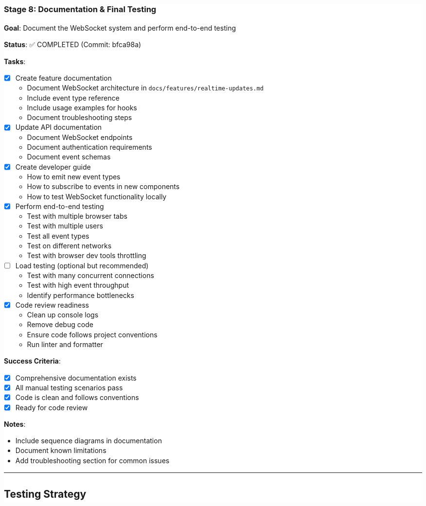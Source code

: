 
### Stage 8: Documentation & Final Testing

**Goal**: Document the WebSocket system and perform end-to-end testing

**Status**: ✅ COMPLETED (Commit: bfca98a)

**Tasks**:

- [x] Create feature documentation
  - Document WebSocket architecture in `docs/features/realtime-updates.md`
  - Include event type reference
  - Include usage examples for hooks
  - Document troubleshooting steps
- [x] Update API documentation
  - Document WebSocket endpoints
  - Document authentication requirements
  - Document event schemas
- [x] Create developer guide
  - How to emit new event types
  - How to subscribe to events in new components
  - How to test WebSocket functionality locally
- [x] Perform end-to-end testing
  - Test with multiple browser tabs
  - Test with multiple users
  - Test all event types
  - Test on different networks
  - Test with browser dev tools throttling
- [ ] Load testing (optional but recommended)
  - Test with many concurrent connections
  - Test with high event throughput
  - Identify performance bottlenecks
- [x] Code review readiness
  - Clean up console logs
  - Remove debug code
  - Ensure code follows project conventions
  - Run linter and formatter

**Success Criteria**:

- [x] Comprehensive documentation exists
- [x] All manual testing scenarios pass
- [x] Code is clean and follows conventions
- [x] Ready for code review

**Notes**:

- Include sequence diagrams in documentation
- Document known limitations
- Add troubleshooting section for common issues

---

## Testing Strategy
